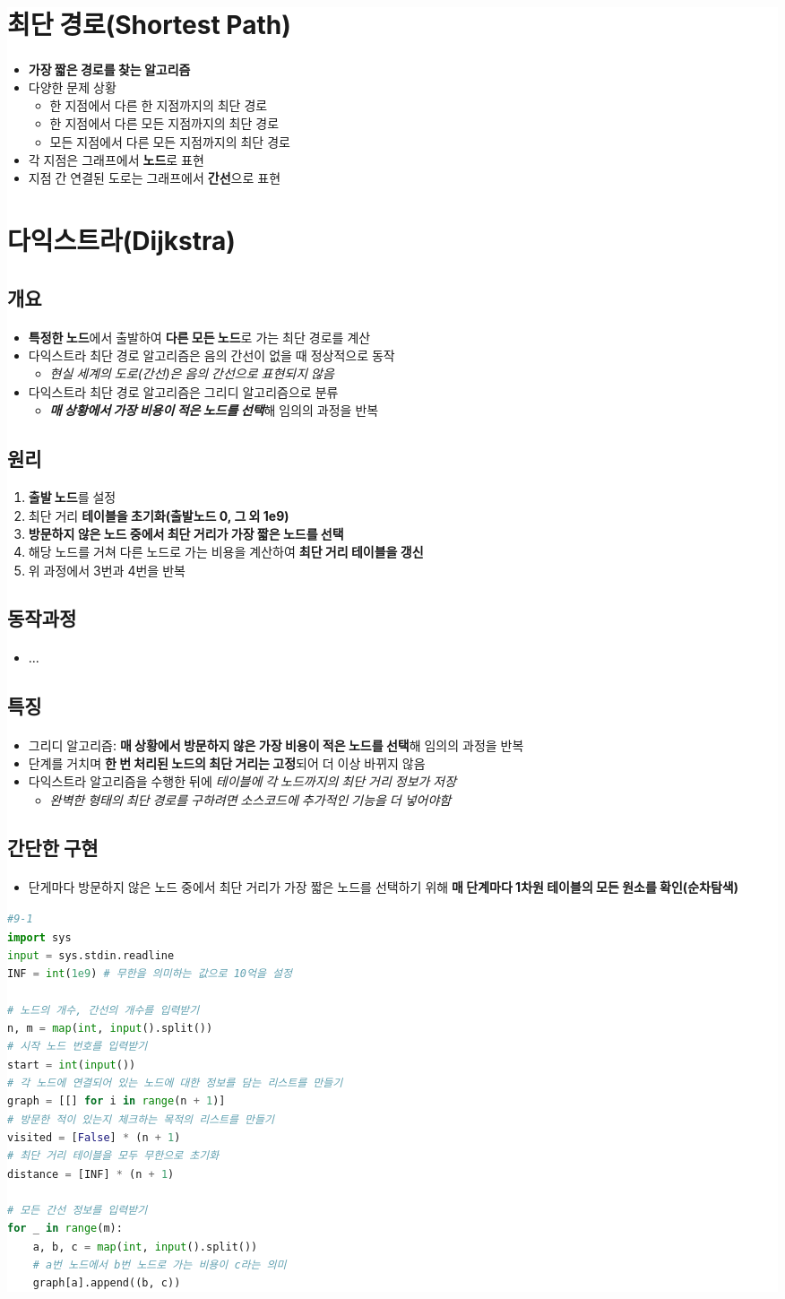 # 최단 경로(Shortest Path)
* **가장 짧은 경로를 찾는 알고리즘**
* 다양한 문제 상황
  * 한 지점에서 다른 한 지점까지의 최단 경로
  * 한 지점에서 다른 모든 지점까지의 최단 경로
  * 모든 지점에서 다른 모든 지점까지의 최단 경로
* 각 지점은 그래프에서 **노드**로 표현
* 지점 간 연결된 도로는 그래프에서 **간선**으로 표현

# 다익스트라(Dijkstra)
## 개요
* **특정한 노드**에서 출발하여 **다른 모든 노드**로 가는 최단 경로를 계산
* 다익스트라 최단 경로 알고리즘은 음의 간선이 없을 때 정상적으로 동작
  * *현실 세계의 도로(간선)은 음의 간선으로 표현되지 않음*
* 다익스트라 최단 경로 알고리즘은 그리디 알고리즘으로 분류
  * ***매 상황에서 가장 비용이 적은 노드를 선택***해 임의의 과정을 반복

## 원리
1. **출발 노드**를 설정
2. 최단 거리 **테이블을 초기화(출발노드 0, 그 외 1e9)**
3. **방문하지 않은 노드 중에서 최단 거리가 가장 짧은 노드를 선택**
4. 해당 노드를 거쳐 다른 노드로 가는 비용을 계산하여 **최단 거리 테이블을 갱신**
5. 위 과정에서 3번과 4번을 반복

## 동작과정
* ...

## 특징
* 그리디 알고리즘: **매 상황에서 방문하지 않은 가장 비용이 적은 노드를 선택**해 임의의 과정을 반복
* 단계를 거치며 **한 번 처리된 노드의 최단 거리는 고정**되어 더 이상 바뀌지 않음
* 다익스트라 알고리즘을 수행한 뒤에 *테이블에 각 노드까지의 최단 거리 정보가 저장*
  * *완벽한 형태의 최단 경로를 구하려면 소스코드에 추가적인 기능을 더 넣어야함*

## 간단한 구현
* 단게마다 방문하지 않은 노드 중에서 최단 거리가 가장 짧은 노드를 선택하기 위해 **매 단계마다 1차원 테이블의 모든 원소를 확인(순차탐색)**
```py
#9-1
import sys
input = sys.stdin.readline
INF = int(1e9) # 무한을 의미하는 값으로 10억을 설정

# 노드의 개수, 간선의 개수를 입력받기
n, m = map(int, input().split())
# 시작 노드 번호를 입력받기
start = int(input())
# 각 노드에 연결되어 있는 노드에 대한 정보를 담는 리스트를 만들기
graph = [[] for i in range(n + 1)]
# 방문한 적이 있는지 체크하는 목적의 리스트를 만들기
visited = [False] * (n + 1)
# 최단 거리 테이블을 모두 무한으로 초기화
distance = [INF] * (n + 1)

# 모든 간선 정보를 입력받기
for _ in range(m):
    a, b, c = map(int, input().split())
    # a번 노드에서 b번 노드로 가는 비용이 c라는 의미
    graph[a].append((b, c))
```